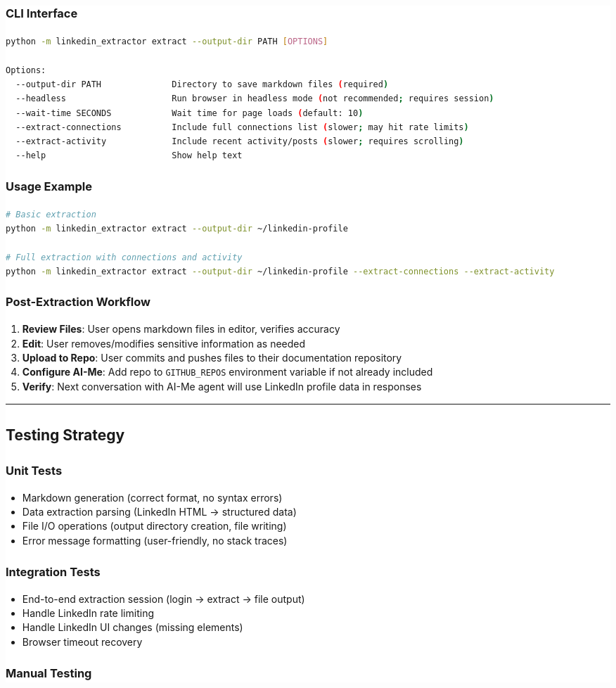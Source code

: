 ### CLI Interface

```bash
python -m linkedin_extractor extract --output-dir PATH [OPTIONS]

Options:
  --output-dir PATH              Directory to save markdown files (required)
  --headless                     Run browser in headless mode (not recommended; requires session)
  --wait-time SECONDS            Wait time for page loads (default: 10)
  --extract-connections          Include full connections list (slower; may hit rate limits)
  --extract-activity             Include recent activity/posts (slower; requires scrolling)
  --help                         Show help text
```

### Usage Example

```bash
# Basic extraction
python -m linkedin_extractor extract --output-dir ~/linkedin-profile

# Full extraction with connections and activity
python -m linkedin_extractor extract --output-dir ~/linkedin-profile --extract-connections --extract-activity
```

### Post-Extraction Workflow

1. **Review Files**: User opens markdown files in editor, verifies accuracy
2. **Edit**: User removes/modifies sensitive information as needed
3. **Upload to Repo**: User commits and pushes files to their documentation repository
4. **Configure AI-Me**: Add repo to `GITHUB_REPOS` environment variable if not already included
5. **Verify**: Next conversation with AI-Me agent will use LinkedIn profile data in responses

---

## Testing Strategy

### Unit Tests

- Markdown generation (correct format, no syntax errors)
- Data extraction parsing (LinkedIn HTML → structured data)
- File I/O operations (output directory creation, file writing)
- Error message formatting (user-friendly, no stack traces)

### Integration Tests

- End-to-end extraction session (login → extract → file output)
- Handle LinkedIn rate limiting
- Handle LinkedIn UI changes (missing elements)
- Browser timeout recovery

### Manual Testing

